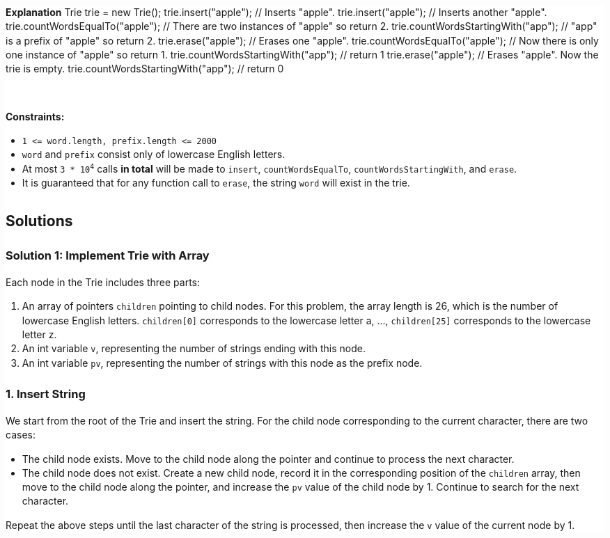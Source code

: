 <strong>Explanation</strong>
Trie trie = new Trie();
trie.insert(&quot;apple&quot;);               // Inserts &quot;apple&quot;.
trie.insert(&quot;apple&quot;);               // Inserts another &quot;apple&quot;.
trie.countWordsEqualTo(&quot;apple&quot;);    // There are two instances of &quot;apple&quot; so return 2.
trie.countWordsStartingWith(&quot;app&quot;); // &quot;app&quot; is a prefix of &quot;apple&quot; so return 2.
trie.erase(&quot;apple&quot;);                // Erases one &quot;apple&quot;.
trie.countWordsEqualTo(&quot;apple&quot;);    // Now there is only one instance of &quot;apple&quot; so return 1.
trie.countWordsStartingWith(&quot;app&quot;); // return 1
trie.erase(&quot;apple&quot;);                // Erases &quot;apple&quot;. Now the trie is empty.
trie.countWordsStartingWith(&quot;app&quot;); // return 0
</pre>

<p>&nbsp;</p>
<p><strong>Constraints:</strong></p>

<ul>
	<li><code>1 &lt;= word.length, prefix.length &lt;= 2000</code></li>
	<li><code>word</code> and <code>prefix</code> consist only of lowercase English letters.</li>
	<li>At most <code>3 * 10<sup>4</sup></code> calls <strong>in total</strong> will be made to <code>insert</code>, <code>countWordsEqualTo</code>, <code>countWordsStartingWith</code>, and <code>erase</code>.</li>
	<li>It is guaranteed that for any function call to <code>erase</code>, the string <code>word</code> will exist in the trie.</li>
</ul>

## Solutions

### Solution 1: Implement Trie with Array

Each node in the Trie includes three parts:

1. An array of pointers `children` pointing to child nodes. For this problem, the array length is 26, which is the number of lowercase English letters. `children[0]` corresponds to the lowercase letter a, ..., `children[25]` corresponds to the lowercase letter z.
1. An int variable `v`, representing the number of strings ending with this node.
1. An int variable `pv`, representing the number of strings with this node as the prefix node.

### 1. Insert String

We start from the root of the Trie and insert the string. For the child node corresponding to the current character, there are two cases:

-   The child node exists. Move to the child node along the pointer and continue to process the next character.
-   The child node does not exist. Create a new child node, record it in the corresponding position of the `children` array, then move to the child node along the pointer, and increase the `pv` value of the child node by 1. Continue to search for the next character.

Repeat the above steps until the last character of the string is processed, then increase the `v` value of the current node by 1.
